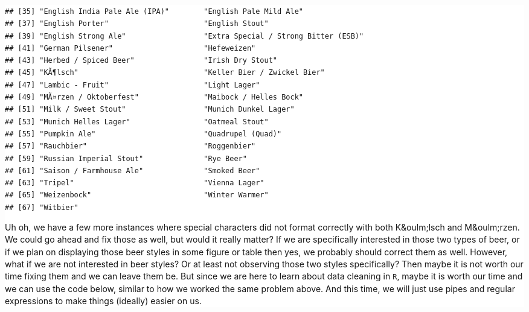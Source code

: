     ## [35] "English India Pale Ale (IPA)"        "English Pale Mild Ale"              
    ## [37] "English Porter"                      "English Stout"                      
    ## [39] "English Strong Ale"                  "Extra Special / Strong Bitter (ESB)"
    ## [41] "German Pilsener"                     "Hefeweizen"                         
    ## [43] "Herbed / Spiced Beer"                "Irish Dry Stout"                    
    ## [45] "KÃ¶lsch"                             "Keller Bier / Zwickel Bier"         
    ## [47] "Lambic - Fruit"                      "Light Lager"                        
    ## [49] "MÃ¤rzen / Oktoberfest"               "Maibock / Helles Bock"              
    ## [51] "Milk / Sweet Stout"                  "Munich Dunkel Lager"                
    ## [53] "Munich Helles Lager"                 "Oatmeal Stout"                      
    ## [55] "Pumpkin Ale"                         "Quadrupel (Quad)"                   
    ## [57] "Rauchbier"                           "Roggenbier"                         
    ## [59] "Russian Imperial Stout"              "Rye Beer"                           
    ## [61] "Saison / Farmhouse Ale"              "Smoked Beer"                        
    ## [63] "Tripel"                              "Vienna Lager"                       
    ## [65] "Weizenbock"                          "Winter Warmer"                      
    ## [67] "Witbier"

Uh oh, we have a few more instances where special characters did not
format correctly with both K\&oulm;lsch and M\&oulm;rzen. We could go
ahead and fix those as well, but would it really matter? If we are
specifically interested in those two types of beer, or if we plan on
displaying those beer styles in some figure or table then yes, we
probably should correct them as well. However, what if we are not
interested in beer styles? Or at least not observing those two styles
specifically? Then maybe it is not worth our time fixing them and we can
leave them be. But since we are here to learn about data cleaning in
`R`, maybe it is worth our time and we can use the code below, similar
to how we worked the same problem above. And this time, we will just use
pipes and regular expressions to make things (ideally) easier on us.
